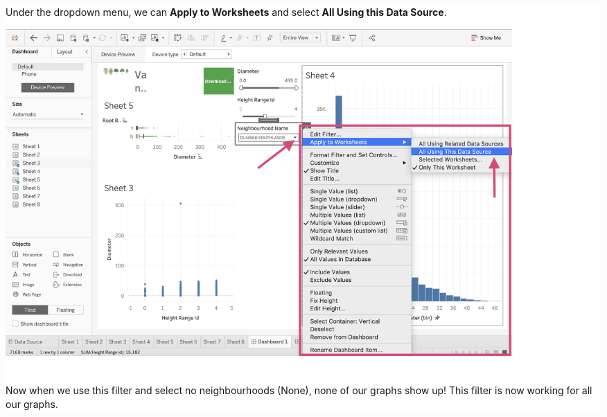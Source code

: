 Under the dropdown menu, we can **Apply to Worksheets** and select **All Using this Data Source**.


<img src="imgs/filterx2.png"  width = "85%" alt="404 image" />

<br>
<br>

Now when we use this filter and select no neighbourhoods (None), none of our graphs show up! This filter is now working for all our graphs.
